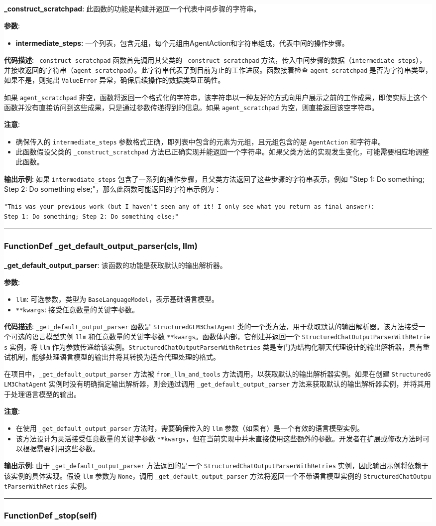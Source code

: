 **_construct_scratchpad**: 此函数的功能是构建并返回一个代表中间步骤的字符串。

**参数**:

- **intermediate_steps**: 一个列表，包含元组，每个元组由AgentAction和字符串组成，代表中间的操作步骤。

**代码描述**:
`_construct_scratchpad` 函数首先调用其父类的 `_construct_scratchpad` 方法，传入中间步骤的数据（`intermediate_steps`），并接收返回的字符串（`agent_scratchpad`）。此字符串代表了到目前为止的工作进展。函数接着检查 `agent_scratchpad` 是否为字符串类型，如果不是，则抛出 `ValueError` 异常，确保后续操作的数据类型正确性。

如果 `agent_scratchpad` 非空，函数将返回一个格式化的字符串，该字符串以一种友好的方式向用户展示之前的工作成果，即使实际上这个函数并没有直接访问到这些成果，只是通过参数传递得到的信息。如果 `agent_scratchpad` 为空，则直接返回该空字符串。

**注意**:

- 确保传入的 `intermediate_steps` 参数格式正确，即列表中包含的元素为元组，且元组包含的是 `AgentAction` 和字符串。
- 此函数假设父类的 `_construct_scratchpad` 方法已正确实现并能返回一个字符串。如果父类方法的实现发生变化，可能需要相应地调整此函数。

**输出示例**:
如果 `intermediate_steps` 包含了一系列的操作步骤，且父类方法返回了这些步骤的字符串表示，例如 "Step 1: Do something; Step 2: Do something else;"，那么此函数可能返回的字符串示例为：

```
"This was your previous work (but I haven't seen any of it! I only see what you return as final answer):
Step 1: Do something; Step 2: Do something else;"
```

***

### FunctionDef _get_default_output_parser(cls, llm)

**_get_default_output_parser**: 该函数的功能是获取默认的输出解析器。

**参数**:

- `llm`: 可选参数，类型为 `BaseLanguageModel`，表示基础语言模型。
- `**kwargs`: 接受任意数量的关键字参数。

**代码描述**: `_get_default_output_parser` 函数是 `StructuredGLM3ChatAgent` 类的一个类方法，用于获取默认的输出解析器。该方法接受一个可选的语言模型实例 `llm` 和任意数量的关键字参数 `**kwargs`。函数体内部，它创建并返回一个 `StructuredChatOutputParserWithRetries` 实例，将 `llm` 作为参数传递给该实例。`StructuredChatOutputParserWithRetries` 类是专门为结构化聊天代理设计的输出解析器，具有重试机制，能够处理语言模型的输出并将其转换为适合代理处理的格式。

在项目中，`_get_default_output_parser` 方法被 `from_llm_and_tools` 方法调用，以获取默认的输出解析器实例。如果在创建 `StructuredGLM3ChatAgent` 实例时没有明确指定输出解析器，则会通过调用 `_get_default_output_parser` 方法来获取默认的输出解析器实例，并将其用于处理语言模型的输出。

**注意**:

- 在使用 `_get_default_output_parser` 方法时，需要确保传入的 `llm` 参数（如果有）是一个有效的语言模型实例。
- 该方法设计为灵活接受任意数量的关键字参数 `**kwargs`，但在当前实现中并未直接使用这些额外的参数。开发者在扩展或修改方法时可以根据需要利用这些参数。

**输出示例**: 由于 `_get_default_output_parser` 方法返回的是一个 `StructuredChatOutputParserWithRetries` 实例，因此输出示例将依赖于该实例的具体实现。假设 `llm` 参数为 `None`，调用 `_get_default_output_parser` 方法将返回一个不带语言模型实例的 `StructuredChatOutputParserWithRetries` 实例。
***

### FunctionDef _stop(self)
